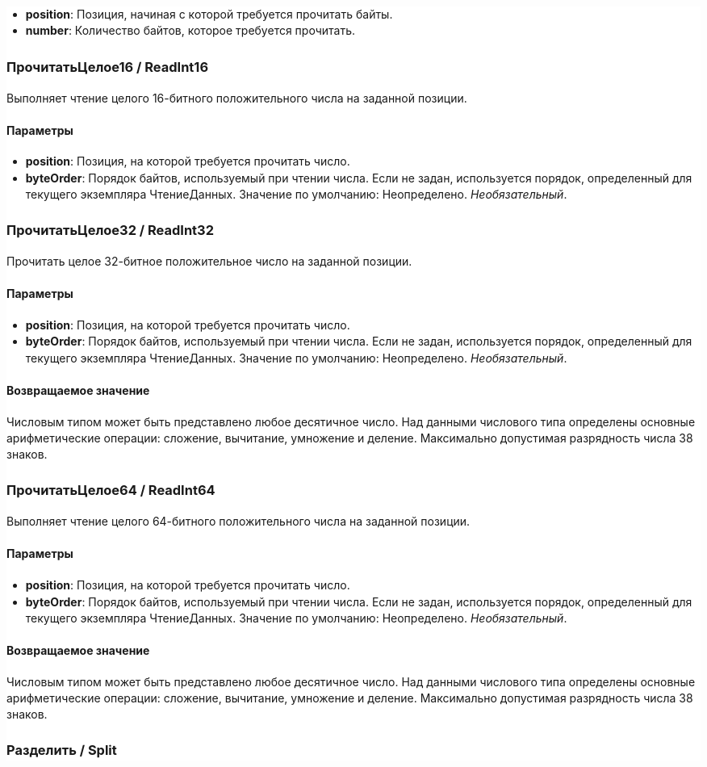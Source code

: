 * **position**: Позиция, начиная с которой требуется прочитать байты. 
* **number**: Количество байтов, которое требуется прочитать. 

### ПрочитатьЦелое16 / ReadInt16


Выполняет чтение целого 16-битного положительного числа на заданной позиции.


#### Параметры

* **position**: Позиция, на которой требуется прочитать число. 
* **byteOrder**: Порядок байтов, используемый при чтении числа.
Если не задан, используется порядок, определенный для текущего экземпляра ЧтениеДанных.
Значение по умолчанию: Неопределено.  *Необязательный*. 

### ПрочитатьЦелое32 / ReadInt32


Прочитать целое 32-битное положительное число на заданной позиции.


#### Параметры

* **position**: Позиция, на которой требуется прочитать число. 
* **byteOrder**: Порядок байтов, используемый при чтении числа.
Если не задан, используется порядок, определенный для текущего экземпляра ЧтениеДанных.
Значение по умолчанию: Неопределено.  *Необязательный*. 

#### Возвращаемое значение


Числовым типом может быть представлено любое десятичное число. Над данными числового типа определены основные арифметические операции: сложение, вычитание, умножение и деление. Максимально допустимая разрядность числа 38 знаков.


### ПрочитатьЦелое64 / ReadInt64


Выполняет чтение целого 64-битного положительного числа на заданной позиции.


#### Параметры

* **position**: Позиция, на которой требуется прочитать число. 
* **byteOrder**: Порядок байтов, используемый при чтении числа.
Если не задан, используется порядок, определенный для текущего экземпляра ЧтениеДанных.
Значение по умолчанию: Неопределено.  *Необязательный*. 

#### Возвращаемое значение


Числовым типом может быть представлено любое десятичное число. Над данными числового типа определены основные арифметические операции: сложение, вычитание, умножение и деление. Максимально допустимая разрядность числа 38 знаков.


### Разделить / Split
